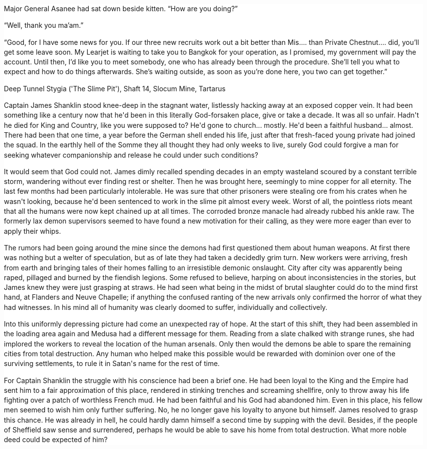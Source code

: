 Major General Asanee had sat down beside kitten. “How are you doing?”

“Well, thank you ma’am.”

“Good, for I have some news for you. If our three new recruits work out a bit better than Mis…. than Private Chestnut…. did, you’ll get some leave soon. My Learjet is waiting to take you to Bangkok for your operation, as I promised, my government will pay the account. Until then, I’d like you to meet somebody, one who has already been through the procedure. She’ll tell you what to expect and how to do things afterwards. She’s waiting outside, as soon as you’re done here, you two can get together.”

Deep Tunnel Stygia ('The Slime Pit'), Shaft 14, Slocum Mine, Tartarus

Captain James Shanklin stood knee-deep in the stagnant water, listlessly hacking away at an exposed copper vein. It had been something like a century now that he'd been in this literally God-forsaken place, give or take a decade. It was all so unfair. Hadn't he died for King and Country, like you were supposed to? He'd gone to church... mostly. He'd been a faithful husband... almost. There had been that one time, a year before the German shell ended his life, just after that fresh-faced young private had joined the squad. In the earthly hell of the Somme they all thought they had only weeks to live, surely God could forgive a man for seeking whatever companionship and release he could under such conditions?

It would seem that God could not. James dimly recalled spending decades in an empty wasteland scoured by a constant terrible storm, wandering without ever finding rest or shelter. Then he was brought here, seemingly to mine copper for all eternity. The last few months had been particularly intolerable. He was sure that other prisoners were stealing ore from his crates when he wasn't looking, because he'd been sentenced to work in the slime pit almost every week. Worst of all, the pointless riots meant that all the humans were now kept chained up at all times. The corroded bronze manacle had already rubbed his ankle raw. The formerly lax demon supervisors seemed to have found a new motivation for their calling, as they were more eager than ever to apply their whips.

The rumors had been going around the mine since the demons had first questioned them about human weapons. At first there was nothing but a welter of speculation, but as of late they had taken a decidedly grim turn. New workers were arriving, fresh from earth and bringing tales of their homes falling to an irresistible demonic onslaught. City after city was apparently being raped, pillaged and burned by the fiendish legions. Some refused to believe, harping on about inconsistencies in the stories, but James knew they were just grasping at straws. He had seen what being in the midst of brutal slaughter could do to the mind first hand, at Flanders and Neuve Chapelle; if anything the confused ranting of the new arrivals only confirmed the horror of what they had witnesses. In his mind all of humanity was clearly doomed to suffer, individually and collectively.

Into this uniformly depressing picture had come an unexpected ray of hope. At the start of this shift, they had been assembled in the loading area again and Medusa had a different message for them. Reading from a slate chalked with strange runes, she had implored the workers to reveal the location of the human arsenals. Only then would the demons be able to spare the remaining cities from total destruction. Any human who helped make this possible would be rewarded with dominion over one of the surviving settlements, to rule it in Satan's name for the rest of time.

For Captain Shanklin the struggle with his conscience had been a brief one. He had been loyal to the King and the Empire had sent him to a fair approximation of this place, rendered in stinking trenches and screaming shellfire, only to throw away his life fighting over a patch of worthless French mud. He had been faithful and his God had abandoned him. Even in this place, his fellow men seemed to wish him only further suffering. No, he no longer gave his loyalty to anyone but himself. James resolved to grasp this chance. He was already in hell, he could hardly damn himself a second time by supping with the devil. Besides, if the people of Sheffield saw sense and surrendered, perhaps he would be able to save his home from total destruction. What more noble deed could be expected of him?
